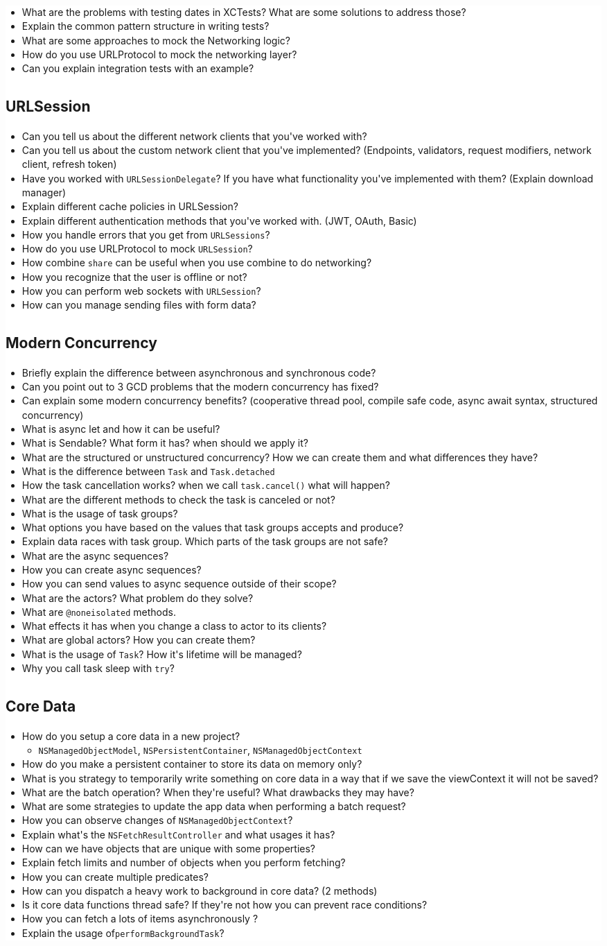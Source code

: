 * What are the problems with testing dates in XCTests? What are some solutions to address those?
* Explain the common pattern structure in writing tests?
* What are some approaches to mock the Networking logic?
* How do you use URLProtocol to mock the networking layer?
* Can you explain integration tests with an example?

## URLSession
* Can you tell us about the different network clients that you've worked with?
* Can you tell us about the custom network client that you've implemented? (Endpoints, validators,  request modifiers, network client, refresh token)
* Have you worked with `URLSessionDelegate`? If you have what functionality you've implemented with them? (Explain download manager)
* Explain different cache policies in URLSession?
* Explain different authentication methods that you've worked with. (JWT, OAuth, Basic)
* How you handle errors that you get from `URLSessions`?
* How do you use URLProtocol to mock `URLSession`?
* How combine `share` can be useful when you use combine to do networking?
* How you recognize that the user is offline or not?
* How you can perform web sockets with `URLSession`?
* How can you manage sending files with form data?
## Modern Concurrency
* Briefly explain the difference between asynchronous and synchronous code?
* Can you point out to 3 GCD problems that the modern concurrency has fixed?
* Can explain some modern concurrency benefits? (cooperative thread pool, compile safe code, async await syntax, structured concurrency)
* What is async let and how it can be useful?
* What is Sendable? What form it has? when should we apply it?
* What are the structured or unstructured concurrency? How we can create them and what differences they have?
* What is the difference between `Task` and `Task.detached`
* How the task cancellation works? when we call `task.cancel()` what will happen?
* What are the different methods to check the task is canceled or not?
* What is the usage of task groups?
* What options you have based on the values that task groups accepts and produce?
* Explain data races with task group. Which parts of the task groups are not safe?
* What are the async sequences?
* How you can create async sequences?
* How you can send values to async sequence outside of their scope?
* What are the actors? What problem do they solve?
* What are `@noneisolated` methods.
* What effects it has when you change a class to actor to its clients? 
* What are global actors? How you can create them?
* What is the usage of `Task`? How it's lifetime will be managed?
* Why you call task sleep with `try`?
## Core Data
* How do you setup a core data in a new project?
	* `NSManagedObjectModel`, `NSPersistentContainer`, `NSManagedObjectContext`
*  How do you make a persistent container to store its data on memory only?
* What is you strategy to temporarily write something on core data in a way that if we save the viewContext it will not be saved?
* What are the batch operation? When they're useful? What drawbacks they may have?
* What are some strategies to update the app data when performing a batch request?
* How you can observe changes of `NSManagedObjectContext`?
* Explain what's the `NSFetchResultController` and what usages it has?
* How can we have objects that are unique with some properties?
* Explain fetch limits and number of objects when you perform fetching?
* How you can create multiple predicates?
* How can you dispatch a heavy work to background in core data? (2 methods)
* Is it core data functions thread safe? If they're not how you can prevent race conditions?
* How you can fetch a lots of items asynchronously ?
* Explain the usage of`performBackgroundTask`?